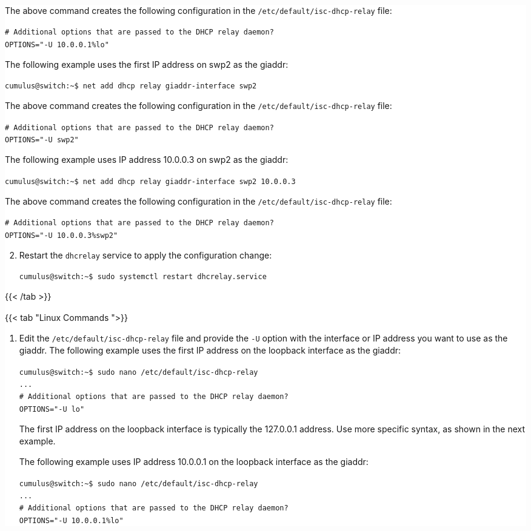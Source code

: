    The above command creates the following configuration in the `/etc/default/isc-dhcp-relay` file:

   ```
   # Additional options that are passed to the DHCP relay daemon?
   OPTIONS="-U 10.0.0.1%lo"
   ```

   The following example uses the first IP address on swp2 as the giaddr:

   ```
   cumulus@switch:~$ net add dhcp relay giaddr-interface swp2
   ```

   The above command creates the following configuration in the `/etc/default/isc-dhcp-relay` file:

   ```
   # Additional options that are passed to the DHCP relay daemon?
   OPTIONS="-U swp2"
   ```

   The following example uses IP address 10.0.0.3 on swp2 as the giaddr:

   ```
   cumulus@switch:~$ net add dhcp relay giaddr-interface swp2 10.0.0.3
   ```

   The above command creates the following configuration in the `/etc/default/isc-dhcp-relay` file:

   ```
   # Additional options that are passed to the DHCP relay daemon?
   OPTIONS="-U 10.0.0.3%swp2"
   ```

2. Restart the `dhcrelay` service to apply the configuration change:

   ```
   cumulus@switch:~$ sudo systemctl restart dhcrelay.service
   ```

{{< /tab >}}

{{< tab "Linux Commands ">}}

1. Edit the `/etc/default/isc-dhcp-relay` file and provide the `-U` option with the interface or IP address you want to use as the giaddr. The following example uses the first IP address on the loopback interface as the giaddr:

   ```
   cumulus@switch:~$ sudo nano /etc/default/isc-dhcp-relay
   ...
   # Additional options that are passed to the DHCP relay daemon?
   OPTIONS="-U lo"
   ```

   The first IP address on the loopback interface is typically the 127.0.0.1 address. Use more specific syntax, as shown in the next example.

   The following example uses IP address 10.0.0.1 on the loopback interface as the giaddr:

   ```
   cumulus@switch:~$ sudo nano /etc/default/isc-dhcp-relay
   ...
   # Additional options that are passed to the DHCP relay daemon?
   OPTIONS="-U 10.0.0.1%lo"
   ```

